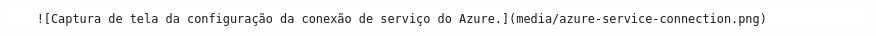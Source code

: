         ![Captura de tela da configuração da conexão de serviço do Azure.](media/azure-service-connection.png)

